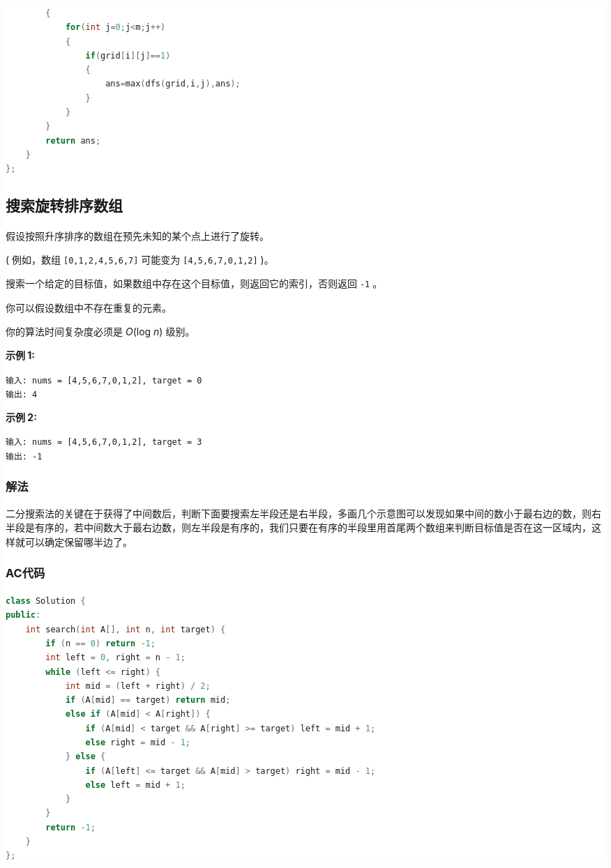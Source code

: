 ```c++
        {
            for(int j=0;j<m;j++)
            {
                if(grid[i][j]==1)
                {
                    ans=max(dfs(grid,i,j),ans);
                }
            }
        }
        return ans;
    }
};
```

## 搜索旋转排序数组

假设按照升序排序的数组在预先未知的某个点上进行了旋转。

( 例如，数组 `[0,1,2,4,5,6,7]` 可能变为 `[4,5,6,7,0,1,2]` )。

搜索一个给定的目标值，如果数组中存在这个目标值，则返回它的索引，否则返回 `-1` 。

你可以假设数组中不存在重复的元素。

你的算法时间复杂度必须是 *O*(log *n*) 级别。

**示例 1:**

```
输入: nums = [4,5,6,7,0,1,2], target = 0
输出: 4
```

**示例 2:**

```
输入: nums = [4,5,6,7,0,1,2], target = 3
输出: -1
```

### 解法

二分搜索法的关键在于获得了中间数后，判断下面要搜索左半段还是右半段，多画几个示意图可以发现如果中间的数小于最右边的数，则右半段是有序的，若中间数大于最右边数，则左半段是有序的，我们只要在有序的半段里用首尾两个数组来判断目标值是否在这一区域内，这样就可以确定保留哪半边了。

### AC代码

```c++
class Solution {
public:
    int search(int A[], int n, int target) {
        if (n == 0) return -1;
        int left = 0, right = n - 1;
        while (left <= right) {
            int mid = (left + right) / 2;
            if (A[mid] == target) return mid;
            else if (A[mid] < A[right]) {
                if (A[mid] < target && A[right] >= target) left = mid + 1;
                else right = mid - 1;
            } else {
                if (A[left] <= target && A[mid] > target) right = mid - 1;
                else left = mid + 1;
            }
        }
        return -1;
    }
};
```